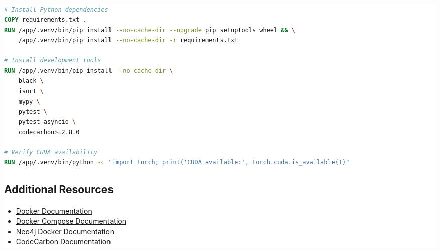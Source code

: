 ```dockerfile
# Install Python dependencies
COPY requirements.txt .
RUN /app/.venv/bin/pip install --no-cache-dir --upgrade pip setuptools wheel && \
    /app/.venv/bin/pip install --no-cache-dir -r requirements.txt

# Install development tools
RUN /app/.venv/bin/pip install --no-cache-dir \
    black \
    isort \
    mypy \
    pytest \
    pytest-asyncio \
    codecarbon>=2.8.0

# Verify CUDA availability
RUN /app/.venv/bin/python -c "import torch; print('CUDA available:', torch.cuda.is_available())"
```

## Additional Resources

- [Docker Documentation](https://docs.docker.com/)
- [Docker Compose Documentation](https://docs.docker.com/compose/)
- [Neo4j Docker Documentation](https://neo4j.com/docs/operations-manual/current/docker/)
- [CodeCarbon Documentation](https://codecarbon.io/docs)
